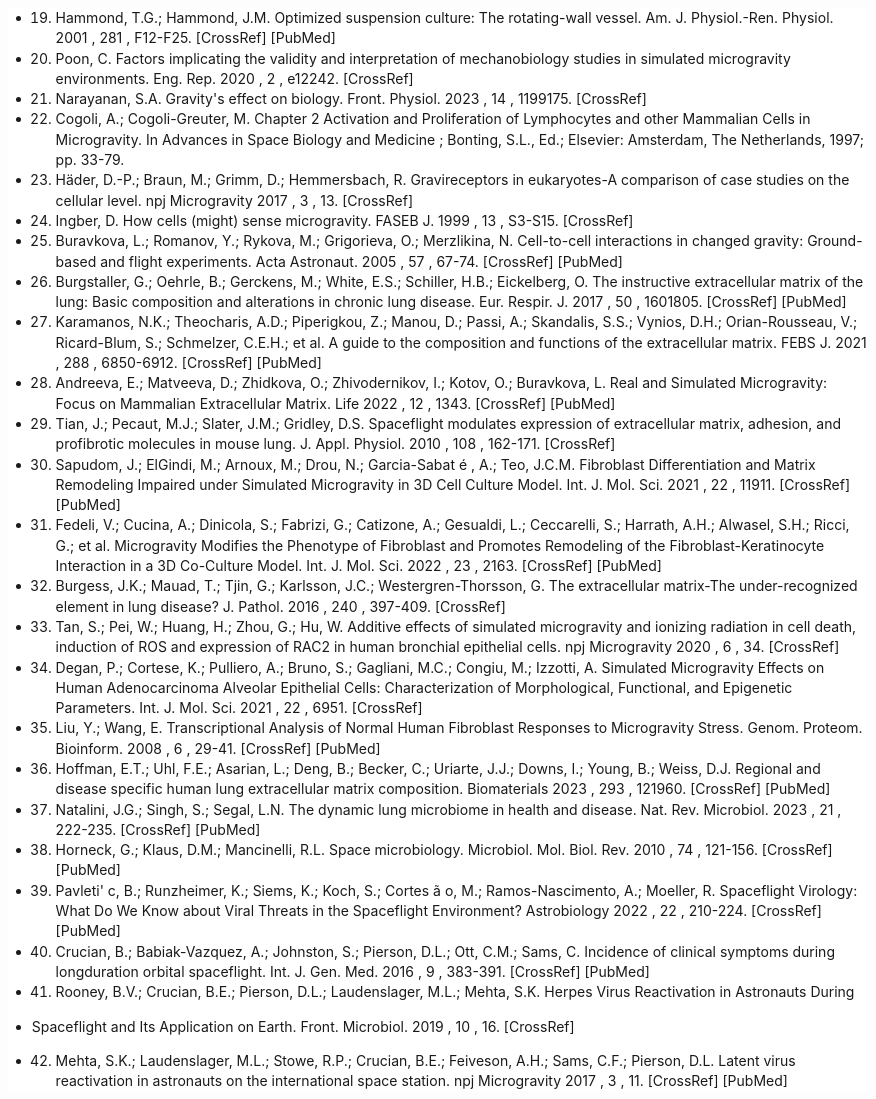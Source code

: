 - 19. Hammond, T.G.; Hammond, J.M. Optimized suspension culture: The rotating-wall vessel. Am. J. Physiol.-Ren. Physiol. 2001 , 281 , F12-F25. [CrossRef] [PubMed]

- 20. Poon, C. Factors implicating the validity and interpretation of mechanobiology studies in simulated microgravity environments. Eng. Rep. 2020 , 2 , e12242. [CrossRef]
- 21. Narayanan, S.A. Gravity's effect on biology. Front. Physiol. 2023 , 14 , 1199175. [CrossRef]
- 22. Cogoli, A.; Cogoli-Greuter, M. Chapter 2 Activation and Proliferation of Lymphocytes and other Mammalian Cells in Microgravity. In Advances in Space Biology and Medicine ; Bonting, S.L., Ed.; Elsevier: Amsterdam, The Netherlands, 1997; pp. 33-79.
- 23. Häder, D.-P.; Braun, M.; Grimm, D.; Hemmersbach, R. Gravireceptors in eukaryotes-A comparison of case studies on the cellular level. npj Microgravity 2017 , 3 , 13. [CrossRef]
- 24. Ingber, D. How cells (might) sense microgravity. FASEB J. 1999 , 13 , S3-S15. [CrossRef]
- 25. Buravkova, L.; Romanov, Y.; Rykova, M.; Grigorieva, O.; Merzlikina, N. Cell-to-cell interactions in changed gravity: Ground-based and flight experiments. Acta Astronaut. 2005 , 57 , 67-74. [CrossRef] [PubMed]
- 26. Burgstaller, G.; Oehrle, B.; Gerckens, M.; White, E.S.; Schiller, H.B.; Eickelberg, O. The instructive extracellular matrix of the lung: Basic composition and alterations in chronic lung disease. Eur. Respir. J. 2017 , 50 , 1601805. [CrossRef] [PubMed]
- 27. Karamanos, N.K.; Theocharis, A.D.; Piperigkou, Z.; Manou, D.; Passi, A.; Skandalis, S.S.; Vynios, D.H.; Orian-Rousseau, V.; Ricard-Blum, S.; Schmelzer, C.E.H.; et al. A guide to the composition and functions of the extracellular matrix. FEBS J. 2021 , 288 , 6850-6912. [CrossRef] [PubMed]
- 28. Andreeva, E.; Matveeva, D.; Zhidkova, O.; Zhivodernikov, I.; Kotov, O.; Buravkova, L. Real and Simulated Microgravity: Focus on Mammalian Extracellular Matrix. Life 2022 , 12 , 1343. [CrossRef] [PubMed]
- 29. Tian, J.; Pecaut, M.J.; Slater, J.M.; Gridley, D.S. Spaceflight modulates expression of extracellular matrix, adhesion, and profibrotic molecules in mouse lung. J. Appl. Physiol. 2010 , 108 , 162-171. [CrossRef]
- 30. Sapudom, J.; ElGindi, M.; Arnoux, M.; Drou, N.; Garcia-Sabat é , A.; Teo, J.C.M. Fibroblast Differentiation and Matrix Remodeling Impaired under Simulated Microgravity in 3D Cell Culture Model. Int. J. Mol. Sci. 2021 , 22 , 11911. [CrossRef] [PubMed]
- 31. Fedeli, V.; Cucina, A.; Dinicola, S.; Fabrizi, G.; Catizone, A.; Gesualdi, L.; Ceccarelli, S.; Harrath, A.H.; Alwasel, S.H.; Ricci, G.; et al. Microgravity Modifies the Phenotype of Fibroblast and Promotes Remodeling of the Fibroblast-Keratinocyte Interaction in a 3D Co-Culture Model. Int. J. Mol. Sci. 2022 , 23 , 2163. [CrossRef] [PubMed]
- 32. Burgess, J.K.; Mauad, T.; Tjin, G.; Karlsson, J.C.; Westergren-Thorsson, G. The extracellular matrix-The under-recognized element in lung disease? J. Pathol. 2016 , 240 , 397-409. [CrossRef]
- 33. Tan, S.; Pei, W.; Huang, H.; Zhou, G.; Hu, W. Additive effects of simulated microgravity and ionizing radiation in cell death, induction of ROS and expression of RAC2 in human bronchial epithelial cells. npj Microgravity 2020 , 6 , 34. [CrossRef]
- 34. Degan, P.; Cortese, K.; Pulliero, A.; Bruno, S.; Gagliani, M.C.; Congiu, M.; Izzotti, A. Simulated Microgravity Effects on Human Adenocarcinoma Alveolar Epithelial Cells: Characterization of Morphological, Functional, and Epigenetic Parameters. Int. J. Mol. Sci. 2021 , 22 , 6951. [CrossRef]
- 35. Liu, Y.; Wang, E. Transcriptional Analysis of Normal Human Fibroblast Responses to Microgravity Stress. Genom. Proteom. Bioinform. 2008 , 6 , 29-41. [CrossRef] [PubMed]
- 36. Hoffman, E.T.; Uhl, F.E.; Asarian, L.; Deng, B.; Becker, C.; Uriarte, J.J.; Downs, I.; Young, B.; Weiss, D.J. Regional and disease specific human lung extracellular matrix composition. Biomaterials 2023 , 293 , 121960. [CrossRef] [PubMed]
- 37. Natalini, J.G.; Singh, S.; Segal, L.N. The dynamic lung microbiome in health and disease. Nat. Rev. Microbiol. 2023 , 21 , 222-235. [CrossRef] [PubMed]
- 38. Horneck, G.; Klaus, D.M.; Mancinelli, R.L. Space microbiology. Microbiol. Mol. Biol. Rev. 2010 , 74 , 121-156. [CrossRef] [PubMed]
- 39. Pavleti' c, B.; Runzheimer, K.; Siems, K.; Koch, S.; Cortes ã o, M.; Ramos-Nascimento, A.; Moeller, R. Spaceflight Virology: What Do We Know about Viral Threats in the Spaceflight Environment? Astrobiology 2022 , 22 , 210-224. [CrossRef] [PubMed]
- 40. Crucian, B.; Babiak-Vazquez, A.; Johnston, S.; Pierson, D.L.; Ott, C.M.; Sams, C. Incidence of clinical symptoms during longduration orbital spaceflight. Int. J. Gen. Med. 2016 , 9 , 383-391. [CrossRef] [PubMed]
- 41. Rooney, B.V.; Crucian, B.E.; Pierson, D.L.; Laudenslager, M.L.; Mehta, S.K. Herpes Virus Reactivation in Astronauts During
- Spaceflight and Its Application on Earth. Front. Microbiol. 2019 , 10 , 16. [CrossRef]
- 42. Mehta, S.K.; Laudenslager, M.L.; Stowe, R.P.; Crucian, B.E.; Feiveson, A.H.; Sams, C.F.; Pierson, D.L. Latent virus reactivation in astronauts on the international space station. npj Microgravity 2017 , 3 , 11. [CrossRef] [PubMed]